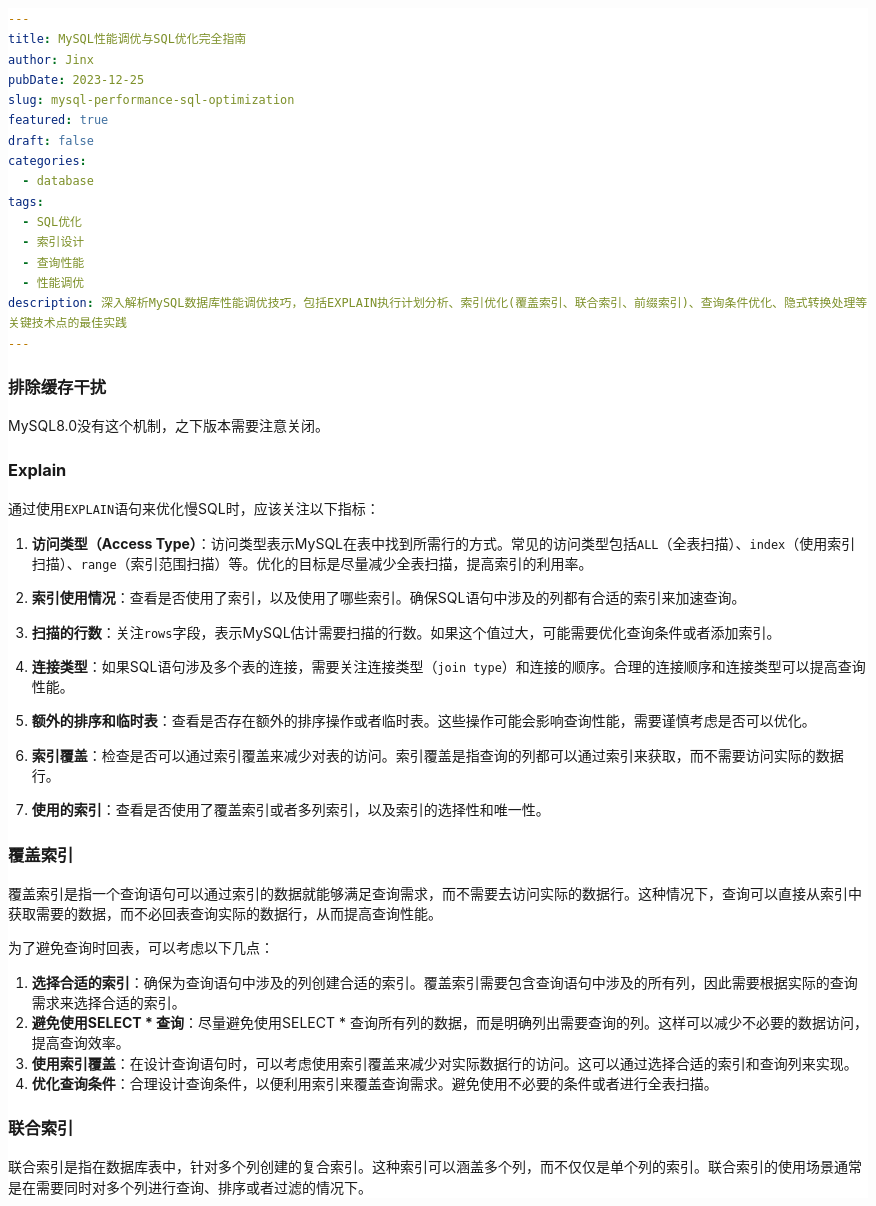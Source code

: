 ```yaml
---
title: MySQL性能调优与SQL优化完全指南
author: Jinx
pubDate: 2023-12-25
slug: mysql-performance-sql-optimization
featured: true
draft: false
categories:
  - database
tags:
  - SQL优化
  - 索引设计
  - 查询性能
  - 性能调优
description: 深入解析MySQL数据库性能调优技巧，包括EXPLAIN执行计划分析、索引优化(覆盖索引、联合索引、前缀索引)、查询条件优化、隐式转换处理等关键技术点的最佳实践
---
```

### 排除缓存干扰

MySQL8.0没有这个机制，之下版本需要注意关闭。

### Explain

通过使用`EXPLAIN`语句来优化慢SQL时，应该关注以下指标：

1. **访问类型（Access Type）**：访问类型表示MySQL在表中找到所需行的方式。常见的访问类型包括`ALL`（全表扫描）、`index`（使用索引扫描）、`range`（索引范围扫描）等。优化的目标是尽量减少全表扫描，提高索引的利用率。

2. **索引使用情况**：查看是否使用了索引，以及使用了哪些索引。确保SQL语句中涉及的列都有合适的索引来加速查询。

3. **扫描的行数**：关注`rows`字段，表示MySQL估计需要扫描的行数。如果这个值过大，可能需要优化查询条件或者添加索引。

4. **连接类型**：如果SQL语句涉及多个表的连接，需要关注连接类型（`join type`）和连接的顺序。合理的连接顺序和连接类型可以提高查询性能。

5. **额外的排序和临时表**：查看是否存在额外的排序操作或者临时表。这些操作可能会影响查询性能，需要谨慎考虑是否可以优化。

6. **索引覆盖**：检查是否可以通过索引覆盖来减少对表的访问。索引覆盖是指查询的列都可以通过索引来获取，而不需要访问实际的数据行。

7. **使用的索引**：查看是否使用了覆盖索引或者多列索引，以及索引的选择性和唯一性。

### 覆盖索引

覆盖索引是指一个查询语句可以通过索引的数据就能够满足查询需求，而不需要去访问实际的数据行。这种情况下，查询可以直接从索引中获取需要的数据，而不必回表查询实际的数据行，从而提高查询性能。

为了避免查询时回表，可以考虑以下几点：

1. **选择合适的索引**：确保为查询语句中涉及的列创建合适的索引。覆盖索引需要包含查询语句中涉及的所有列，因此需要根据实际的查询需求来选择合适的索引。
2. **避免使用SELECT \* 查询**：尽量避免使用SELECT \* 查询所有列的数据，而是明确列出需要查询的列。这样可以减少不必要的数据访问，提高查询效率。
3. **使用索引覆盖**：在设计查询语句时，可以考虑使用索引覆盖来减少对实际数据行的访问。这可以通过选择合适的索引和查询列来实现。
4. **优化查询条件**：合理设计查询条件，以便利用索引来覆盖查询需求。避免使用不必要的条件或者进行全表扫描。

### 联合索引

联合索引是指在数据库表中，针对多个列创建的复合索引。这种索引可以涵盖多个列，而不仅仅是单个列的索引。联合索引的使用场景通常是在需要同时对多个列进行查询、排序或者过滤的情况下。
